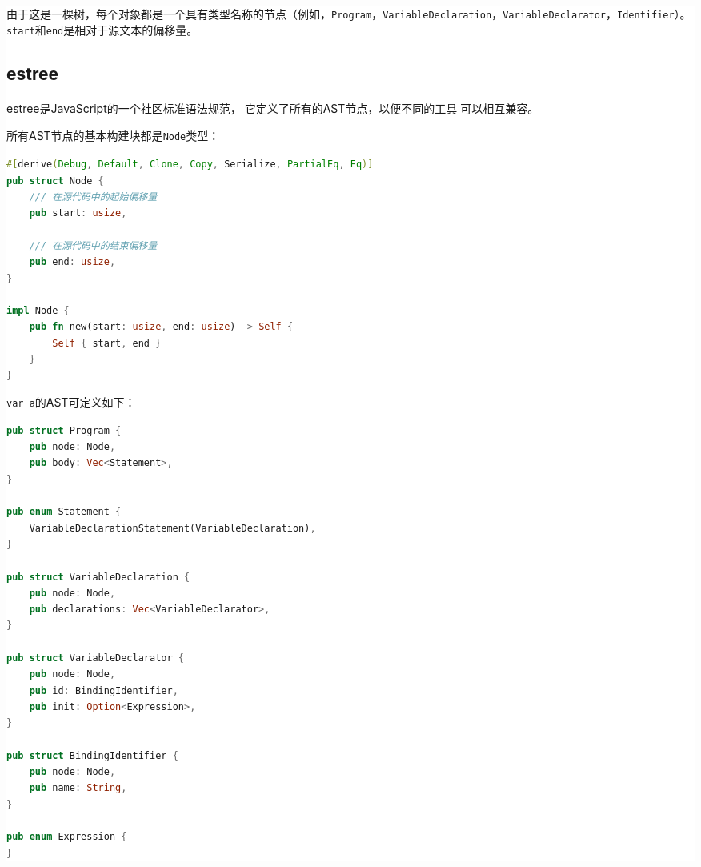 由于这是一棵树，每个对象都是一个具有类型名称的节点（例如，`Program`，`VariableDeclaration`，`VariableDeclarator`，`Identifier`）。
`start`和`end`是相对于源文本的偏移量。

## estree

[estree](https://github.com/estree/estree)是JavaScript的一个社区标准语法规范，
它定义了[所有的AST节点](https://github.com/estree/estree/blob/master/es5.md)，以便不同的工具
可以相互兼容。

所有AST节点的基本构建块都是`Node`类型：

```rust
#[derive(Debug, Default, Clone, Copy, Serialize, PartialEq, Eq)]
pub struct Node {
    /// 在源代码中的起始偏移量
    pub start: usize,

    /// 在源代码中的结束偏移量
    pub end: usize,
}

impl Node {
    pub fn new(start: usize, end: usize) -> Self {
        Self { start, end }
    }
}
```

`var a`的AST可定义如下：

```rust
pub struct Program {
    pub node: Node,
    pub body: Vec<Statement>,
}

pub enum Statement {
    VariableDeclarationStatement(VariableDeclaration),
}

pub struct VariableDeclaration {
    pub node: Node,
    pub declarations: Vec<VariableDeclarator>,
}

pub struct VariableDeclarator {
    pub node: Node,
    pub id: BindingIdentifier,
    pub init: Option<Expression>,
}

pub struct BindingIdentifier {
    pub node: Node,
    pub name: String,
}

pub enum Expression {
}
```
